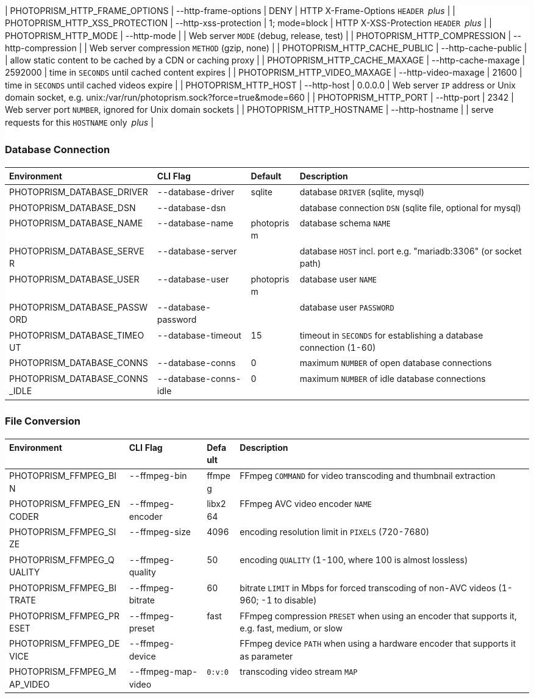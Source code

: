 | PHOTOPRISM_HTTP_FRAME_OPTIONS   | --http-frame-options   | DENY          | HTTP X-Frame-Options `HEADER` *plus*                                                                    |
| PHOTOPRISM_HTTP_XSS_PROTECTION  | --http-xss-protection  | 1; mode=block | HTTP X-XSS-Protection `HEADER` *plus*                                                                   |
| PHOTOPRISM_HTTP_MODE            | --http-mode            |               | Web server `MODE` (debug, release, test)                                                                |
| PHOTOPRISM_HTTP_COMPRESSION     | --http-compression     |               | Web server compression `METHOD` (gzip, none)                                                            |
| PHOTOPRISM_HTTP_CACHE_PUBLIC    | --http-cache-public    |               | allow static content to be cached by a CDN or caching proxy                                             |
| PHOTOPRISM_HTTP_CACHE_MAXAGE    | --http-cache-maxage    | 2592000       | time in `SECONDS` until cached content expires                                                          |
| PHOTOPRISM_HTTP_VIDEO_MAXAGE    | --http-video-maxage    | 21600         | time in `SECONDS` until cached videos expire                                                            |
| PHOTOPRISM_HTTP_HOST            | --http-host            | 0.0.0.0       | Web server `IP` address or Unix domain socket, e.g. unix:/var/run/photoprism.sock?force=true&mode=660   |
| PHOTOPRISM_HTTP_PORT            | --http-port            | 2342          | Web server port `NUMBER`, ignored for Unix domain sockets                                               |
| PHOTOPRISM_HTTP_HOSTNAME        | --http-hostname        |               | serve requests for this `HOSTNAME` only *plus*                                                          |

### Database Connection

| Environment                    | CLI Flag              | Default    | Description                                                        |
|:-------------------------------|:----------------------|:-----------|:-------------------------------------------------------------------|
| PHOTOPRISM_DATABASE_DRIVER     | --database-driver     | sqlite     | database `DRIVER` (sqlite, mysql)                                  |
| PHOTOPRISM_DATABASE_DSN        | --database-dsn        |            | database connection `DSN` (sqlite file, optional for mysql)        |
| PHOTOPRISM_DATABASE_NAME       | --database-name       | photoprism | database schema `NAME`                                             |
| PHOTOPRISM_DATABASE_SERVER     | --database-server     |            | database `HOST` incl. port e.g. "mariadb:3306" (or socket path)    |
| PHOTOPRISM_DATABASE_USER       | --database-user       | photoprism | database user `NAME`                                               |
| PHOTOPRISM_DATABASE_PASSWORD   | --database-password   |            | database user `PASSWORD`                                           |
| PHOTOPRISM_DATABASE_TIMEOUT    | --database-timeout    | 15         | timeout in `SECONDS` for establishing a database connection (1-60) |
| PHOTOPRISM_DATABASE_CONNS      | --database-conns      | 0          | maximum `NUMBER` of open database connections                      |
| PHOTOPRISM_DATABASE_CONNS_IDLE | --database-conns-idle | 0          | maximum `NUMBER` of idle database connections                      |

### File Conversion

| Environment                                                      | CLI Flag                  | Default                                  | Description                                                                                    |
|:-----------------------------------------------------------------|:--------------------------|:-----------------------------------------|:-----------------------------------------------------------------------------------------------|
| PHOTOPRISM_FFMPEG_BIN                                            | --ffmpeg-bin              | ffmpeg                                   | FFmpeg `COMMAND` for video transcoding and thumbnail extraction                                |
| PHOTOPRISM_FFMPEG_ENCODER                                        | --ffmpeg-encoder          | libx264                                  | FFmpeg AVC video encoder `NAME`                                                                |
| PHOTOPRISM_FFMPEG_SIZE                                           | --ffmpeg-size             | 4096                                     | encoding resolution limit in `PIXELS` (720-7680)                                               |
| PHOTOPRISM_FFMPEG_QUALITY                                        | --ffmpeg-quality          | 50                                       | encoding `QUALITY` (1-100, where 100 is almost lossless)                                       |
| PHOTOPRISM_FFMPEG_BITRATE                                        | --ffmpeg-bitrate          | 60                                       | bitrate `LIMIT` in Mbps for forced transcoding of non-AVC videos (1-960; -1 to disable)        |
| PHOTOPRISM_FFMPEG_PRESET                                         | --ffmpeg-preset           | fast                                     | FFmpeg compression `PRESET` when using an encoder that supports it, e.g. fast, medium, or slow |
| PHOTOPRISM_FFMPEG_DEVICE                                         | --ffmpeg-device           |                                          | FFmpeg device `PATH` when using a hardware encoder that supports it as parameter               |
| PHOTOPRISM_FFMPEG_MAP_VIDEO                                      | --ffmpeg-map-video        | `0:v:0`                                  | transcoding video stream `MAP`                                                                 |